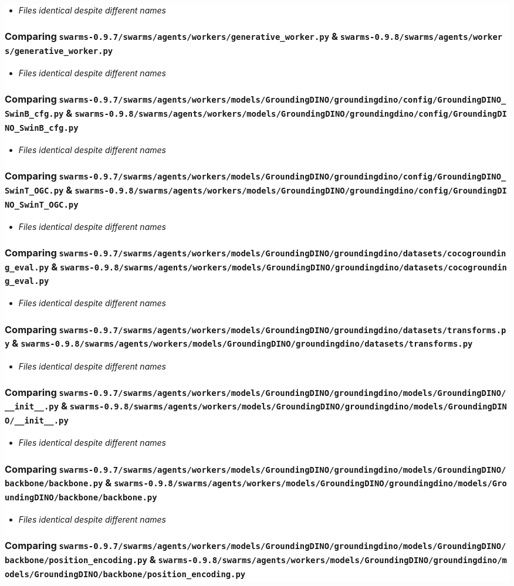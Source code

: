  * *Files identical despite different names*

### Comparing `swarms-0.9.7/swarms/agents/workers/generative_worker.py` & `swarms-0.9.8/swarms/agents/workers/generative_worker.py`

 * *Files identical despite different names*

### Comparing `swarms-0.9.7/swarms/agents/workers/models/GroundingDINO/groundingdino/config/GroundingDINO_SwinB_cfg.py` & `swarms-0.9.8/swarms/agents/workers/models/GroundingDINO/groundingdino/config/GroundingDINO_SwinB_cfg.py`

 * *Files identical despite different names*

### Comparing `swarms-0.9.7/swarms/agents/workers/models/GroundingDINO/groundingdino/config/GroundingDINO_SwinT_OGC.py` & `swarms-0.9.8/swarms/agents/workers/models/GroundingDINO/groundingdino/config/GroundingDINO_SwinT_OGC.py`

 * *Files identical despite different names*

### Comparing `swarms-0.9.7/swarms/agents/workers/models/GroundingDINO/groundingdino/datasets/cocogrounding_eval.py` & `swarms-0.9.8/swarms/agents/workers/models/GroundingDINO/groundingdino/datasets/cocogrounding_eval.py`

 * *Files identical despite different names*

### Comparing `swarms-0.9.7/swarms/agents/workers/models/GroundingDINO/groundingdino/datasets/transforms.py` & `swarms-0.9.8/swarms/agents/workers/models/GroundingDINO/groundingdino/datasets/transforms.py`

 * *Files identical despite different names*

### Comparing `swarms-0.9.7/swarms/agents/workers/models/GroundingDINO/groundingdino/models/GroundingDINO/__init__.py` & `swarms-0.9.8/swarms/agents/workers/models/GroundingDINO/groundingdino/models/GroundingDINO/__init__.py`

 * *Files identical despite different names*

### Comparing `swarms-0.9.7/swarms/agents/workers/models/GroundingDINO/groundingdino/models/GroundingDINO/backbone/backbone.py` & `swarms-0.9.8/swarms/agents/workers/models/GroundingDINO/groundingdino/models/GroundingDINO/backbone/backbone.py`

 * *Files identical despite different names*

### Comparing `swarms-0.9.7/swarms/agents/workers/models/GroundingDINO/groundingdino/models/GroundingDINO/backbone/position_encoding.py` & `swarms-0.9.8/swarms/agents/workers/models/GroundingDINO/groundingdino/models/GroundingDINO/backbone/position_encoding.py`
